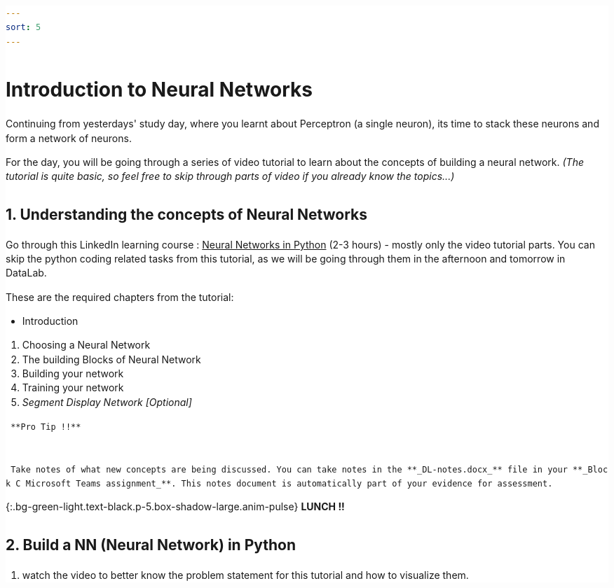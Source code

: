 ```yaml
---
sort: 5
---
```


# Introduction to Neural Networks

Continuing from yesterdays' study day, where you learnt about Perceptron (a single neuron), its time to stack these neurons and form a network of neurons. 

For the day, you will be going through a series of video tutorial to learn about the concepts of building a neural network. _(The tutorial is quite basic, so feel free to skip through parts of video if you already know the topics...)_

## 1. Understanding the concepts of Neural Networks

Go through this LinkedIn learning course : [Neural Networks in Python](https://www.linkedin.com/learning/training-neural-networks-in-python/what-is-a-neural-network) (2-3 hours) - mostly only the video tutorial parts. You can skip the python coding related tasks from this tutorial, as we will be going through them in the afternoon and tomorrow in DataLab.

These are the required chapters from the tutorial:

- Introduction

1) Choosing a Neural Network
2) The building Blocks of Neural Network
3) Building your network
4) Training your network
5) _Segment Display Network [Optional]_

```tip
 **Pro Tip !!**
 
 
 Take notes of what new concepts are being discussed. You can take notes in the **_DL-notes.docx_** file in your **_Block C Microsoft Teams assignment_**. This notes document is automatically part of your evidence for assessment.
```




{:.bg-green-light.text-black.p-5.box-shadow-large.anim-pulse}
**LUNCH !!**


## 2. Build a NN (Neural Network) in Python

1)  watch the video to better know the problem statement for this tutorial and how to visualize them. 

 
<figure class="video_container">
<iframe width="560" height="315" src="https://www.youtube.com/embed/ZzWaow1Rvho"  frameborder="1"></iframe>
</figure>
